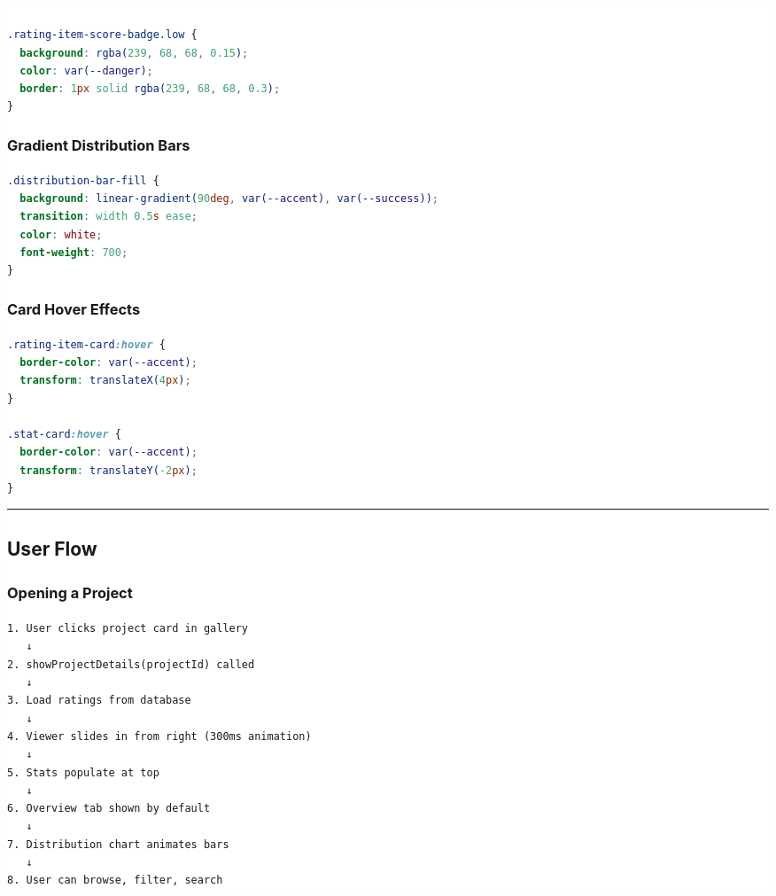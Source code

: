 ```css

.rating-item-score-badge.low {
  background: rgba(239, 68, 68, 0.15);
  color: var(--danger);
  border: 1px solid rgba(239, 68, 68, 0.3);
}
```

### Gradient Distribution Bars
```css
.distribution-bar-fill {
  background: linear-gradient(90deg, var(--accent), var(--success));
  transition: width 0.5s ease;
  color: white;
  font-weight: 700;
}
```

### Card Hover Effects
```css
.rating-item-card:hover {
  border-color: var(--accent);
  transform: translateX(4px);
}

.stat-card:hover {
  border-color: var(--accent);
  transform: translateY(-2px);
}
```

---

## User Flow

### Opening a Project
```
1. User clicks project card in gallery
   ↓
2. showProjectDetails(projectId) called
   ↓
3. Load ratings from database
   ↓
4. Viewer slides in from right (300ms animation)
   ↓
5. Stats populate at top
   ↓
6. Overview tab shown by default
   ↓
7. Distribution chart animates bars
   ↓
8. User can browse, filter, search
```
